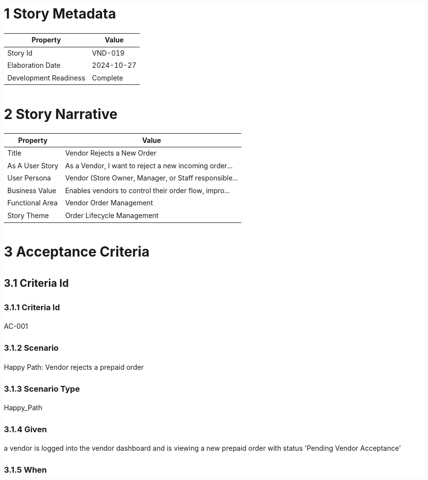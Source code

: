 # 1 Story Metadata

| Property | Value |
|----------|-------|
| Story Id | VND-019 |
| Elaboration Date | 2024-10-27 |
| Development Readiness | Complete |

# 2 Story Narrative

| Property | Value |
|----------|-------|
| Title | Vendor Rejects a New Order |
| As A User Story | As a Vendor, I want to reject a new incoming order... |
| User Persona | Vendor (Store Owner, Manager, or Staff responsible... |
| Business Value | Enables vendors to control their order flow, impro... |
| Functional Area | Vendor Order Management |
| Story Theme | Order Lifecycle Management |

# 3 Acceptance Criteria

## 3.1 Criteria Id

### 3.1.1 Criteria Id

AC-001

### 3.1.2 Scenario

Happy Path: Vendor rejects a prepaid order

### 3.1.3 Scenario Type

Happy_Path

### 3.1.4 Given

a vendor is logged into the vendor dashboard and is viewing a new prepaid order with status 'Pending Vendor Acceptance'

### 3.1.5 When
